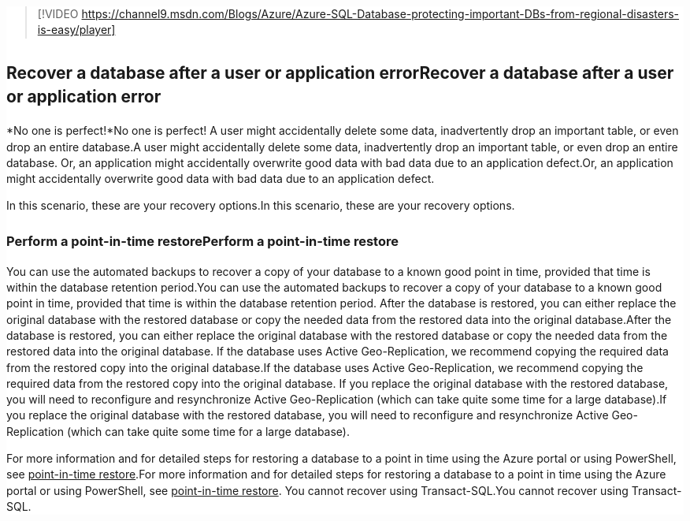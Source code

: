 >
> [!VIDEO https://channel9.msdn.com/Blogs/Azure/Azure-SQL-Database-protecting-important-DBs-from-regional-disasters-is-easy/player]
>

## <a name="recover-a-database-after-a-user-or-application-error"></a><span data-ttu-id="7915e-179">Recover a database after a user or application error</span><span class="sxs-lookup"><span data-stu-id="7915e-179">Recover a database after a user or application error</span></span>
<span data-ttu-id="7915e-180">\*No one is perfect!</span><span class="sxs-lookup"><span data-stu-id="7915e-180">\*No one is perfect!</span></span> <span data-ttu-id="7915e-181">A user might accidentally delete some data, inadvertently drop an important table, or even drop an entire database.</span><span class="sxs-lookup"><span data-stu-id="7915e-181">A user might accidentally delete some data, inadvertently drop an important table, or even drop an entire database.</span></span> <span data-ttu-id="7915e-182">Or, an application might accidentally overwrite good data with bad data due to an application defect.</span><span class="sxs-lookup"><span data-stu-id="7915e-182">Or, an application might accidentally overwrite good data with bad data due to an application defect.</span></span>

<span data-ttu-id="7915e-183">In this scenario, these are your recovery options.</span><span class="sxs-lookup"><span data-stu-id="7915e-183">In this scenario, these are your recovery options.</span></span>

### <a name="perform-a-point-in-time-restore"></a><span data-ttu-id="7915e-184">Perform a point-in-time restore</span><span class="sxs-lookup"><span data-stu-id="7915e-184">Perform a point-in-time restore</span></span>
<span data-ttu-id="7915e-185">You can use the automated backups to recover a copy of your database to a known good point in time, provided that time is within the database retention period.</span><span class="sxs-lookup"><span data-stu-id="7915e-185">You can use the automated backups to recover a copy of your database to a known good point in time, provided that time is within the database retention period.</span></span> <span data-ttu-id="7915e-186">After the database is restored, you can either replace the original database with the restored database or copy the needed data from the restored data into the original database.</span><span class="sxs-lookup"><span data-stu-id="7915e-186">After the database is restored, you can either replace the original database with the restored database or copy the needed data from the restored data into the original database.</span></span> <span data-ttu-id="7915e-187">If the database uses Active Geo-Replication, we recommend copying the required data from the restored copy into the original database.</span><span class="sxs-lookup"><span data-stu-id="7915e-187">If the database uses Active Geo-Replication, we recommend copying the required data from the restored copy into the original database.</span></span> <span data-ttu-id="7915e-188">If you replace the original database with the restored database, you will need to reconfigure and resynchronize Active Geo-Replication (which can take quite some time for a large database).</span><span class="sxs-lookup"><span data-stu-id="7915e-188">If you replace the original database with the restored database, you will need to reconfigure and resynchronize Active Geo-Replication (which can take quite some time for a large database).</span></span>

<span data-ttu-id="7915e-189">For more information and for detailed steps for restoring a database to a point in time using the Azure portal or using PowerShell, see [point-in-time restore](sql-database-recovery-using-backups.md#point-in-time-restore).</span><span class="sxs-lookup"><span data-stu-id="7915e-189">For more information and for detailed steps for restoring a database to a point in time using the Azure portal or using PowerShell, see [point-in-time restore](sql-database-recovery-using-backups.md#point-in-time-restore).</span></span> <span data-ttu-id="7915e-190">You cannot recover using Transact-SQL.</span><span class="sxs-lookup"><span data-stu-id="7915e-190">You cannot recover using Transact-SQL.</span></span>
